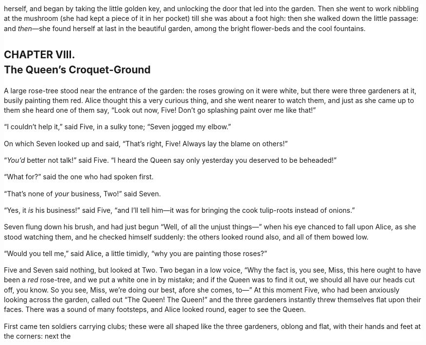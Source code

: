 herself, and began by taking the little golden key, and unlocking the door that
led into the garden. Then she went to work nibbling at the mushroom (she had
kept a piece of it in her pocket) till she was about a foot high: then she
walked down the little passage: and <i>then</i>—she found herself at last
in the beautiful garden, among the bright flower-beds and the cool fountains.
</p>
</div>
<div class="chapter">
<h2><a id="chap08"></a>CHAPTER VIII.<br>
The Queen’s Croquet-Ground</h2>
<p>
A large rose-tree stood near the entrance of the garden: the roses growing on
it were white, but there were three gardeners at it, busily painting them red.
Alice thought this a very curious thing, and she went nearer to watch them, and
just as she came up to them she heard one of them say, “Look out now,
Five! Don’t go splashing paint over me like that!”
</p>
<p>
“I couldn’t help it,” said Five, in a sulky tone;
“Seven jogged my elbow.”
</p>
<p>
On which Seven looked up and said, “That’s right, Five! Always lay
the blame on others!”
</p>
<p>
“<i>You’d</i> better not talk!” said Five. “I heard the
Queen say only yesterday you deserved to be beheaded!”
</p>
<p>
“What for?” said the one who had spoken first.
</p>
<p>
“That’s none of <i>your</i> business, Two!” said Seven.
</p>
<p>
“Yes, it <i>is</i> his business!” said Five, “and I’ll
tell him—it was for bringing the cook tulip-roots instead of
onions.”
</p>
<p>
Seven flung down his brush, and had just begun “Well, of all the unjust
things—” when his eye chanced to fall upon Alice, as she stood
watching them, and he checked himself suddenly: the others looked round also,
and all of them bowed low.
</p>
<p>
“Would you tell me,” said Alice, a little timidly, “why you
are painting those roses?”
</p>
<p>
Five and Seven said nothing, but looked at Two. Two began in a low voice,
“Why the fact is, you see, Miss, this here ought to have been a
<i>red</i> rose-tree, and we put a white one in by mistake; and if the Queen
was to find it out, we should all have our heads cut off, you know. So you see,
Miss, we’re doing our best, afore she comes, to—” At this
moment Five, who had been anxiously looking across the garden, called out
“The Queen! The Queen!” and the three gardeners instantly threw
themselves flat upon their faces. There was a sound of many footsteps, and
Alice looked round, eager to see the Queen.
</p>
<p>
First came ten soldiers carrying clubs; these were all shaped like the three
gardeners, oblong and flat, with their hands and feet at the corners: next the